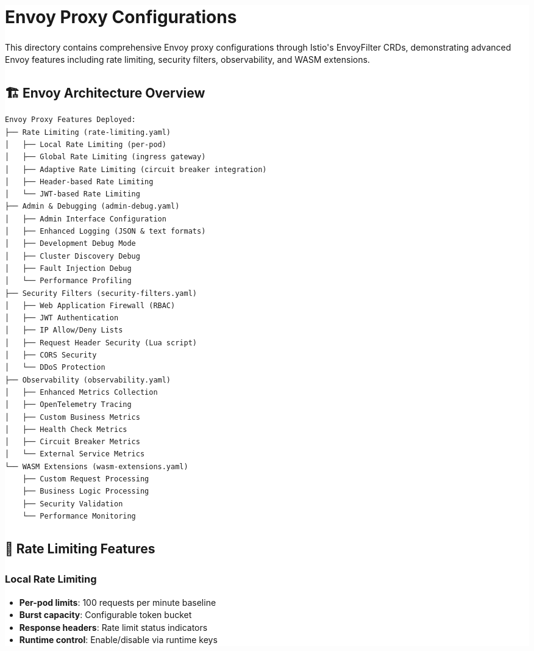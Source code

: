 # Envoy Proxy Configurations

This directory contains comprehensive Envoy proxy configurations through Istio's EnvoyFilter CRDs, demonstrating advanced Envoy features including rate limiting, security filters, observability, and WASM extensions.

## 🏗️ Envoy Architecture Overview

```
Envoy Proxy Features Deployed:
├── Rate Limiting (rate-limiting.yaml)
│   ├── Local Rate Limiting (per-pod)
│   ├── Global Rate Limiting (ingress gateway)
│   ├── Adaptive Rate Limiting (circuit breaker integration)
│   ├── Header-based Rate Limiting
│   └── JWT-based Rate Limiting
├── Admin & Debugging (admin-debug.yaml)
│   ├── Admin Interface Configuration
│   ├── Enhanced Logging (JSON & text formats)
│   ├── Development Debug Mode
│   ├── Cluster Discovery Debug
│   ├── Fault Injection Debug
│   └── Performance Profiling
├── Security Filters (security-filters.yaml)
│   ├── Web Application Firewall (RBAC)
│   ├── JWT Authentication
│   ├── IP Allow/Deny Lists
│   ├── Request Header Security (Lua script)
│   ├── CORS Security
│   └── DDoS Protection
├── Observability (observability.yaml)
│   ├── Enhanced Metrics Collection
│   ├── OpenTelemetry Tracing
│   ├── Custom Business Metrics
│   ├── Health Check Metrics
│   ├── Circuit Breaker Metrics
│   └── External Service Metrics
└── WASM Extensions (wasm-extensions.yaml)
    ├── Custom Request Processing
    ├── Business Logic Processing
    ├── Security Validation
    └── Performance Monitoring
```

## 🔧 Rate Limiting Features

### Local Rate Limiting
- **Per-pod limits**: 100 requests per minute baseline
- **Burst capacity**: Configurable token bucket
- **Response headers**: Rate limit status indicators
- **Runtime control**: Enable/disable via runtime keys
